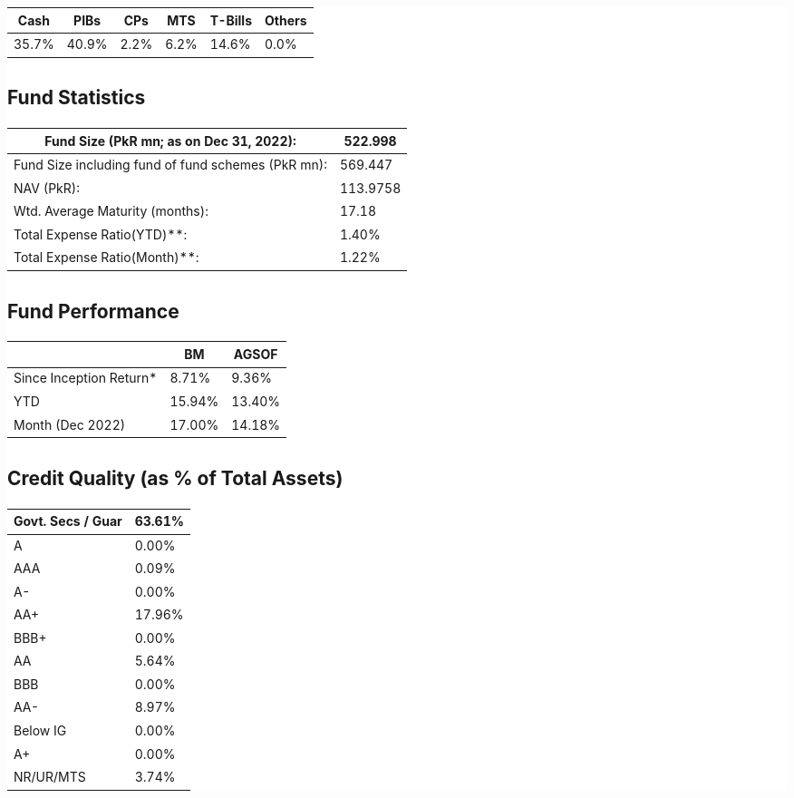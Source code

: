 | Cash  | PIBs  | CPs  | MTS  | T-Bills | Others |
| ----- | ----- | ---- | ---- | ------- | ------ |
| 35.7% | 40.9% | 2.2% | 6.2% | 14.6%   | 0.0%   |

## Fund Statistics

| Fund Size (PkR mn; as on Dec 31, 2022):            | 522.998  |
| -------------------------------------------------- | -------- |
| Fund Size including fund of fund schemes (PkR mn): | 569.447  |
| NAV (PkR):                                         | 113.9758 |
| Wtd. Average Maturity (months):                    | 17.18    |
| Total Expense Ratio(YTD)\*\*:                      | 1.40%    |
| Total Expense Ratio(Month)\*\*:                    | 1.22%    |

## Fund Performance

|                          | BM     | AGSOF  |
| ------------------------ | ------ | ------ |
| Since Inception Return\* | 8.71%  | 9.36%  |
| YTD                      | 15.94% | 13.40% |
| Month (Dec 2022)         | 17.00% | 14.18% |

## Credit Quality (as % of Total Assets)

| Govt. Secs / Guar | 63.61% |
| ----------------- | ------ |
| A                 | 0.00%  |
| AAA               | 0.09%  |
| A-                | 0.00%  |
| AA+               | 17.96% |
| BBB+              | 0.00%  |
| AA                | 5.64%  |
| BBB               | 0.00%  |
| AA-               | 8.97%  |
| Below IG          | 0.00%  |
| A+                | 0.00%  |
| NR/UR/MTS         | 3.74%  |

